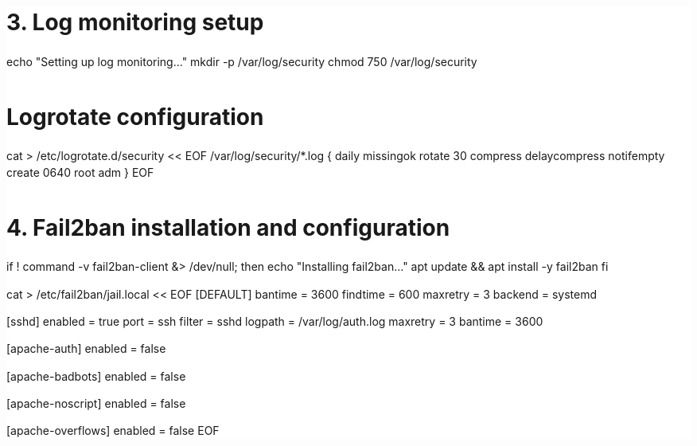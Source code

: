 # 3. Log monitoring setup
echo "Setting up log monitoring..."
mkdir -p /var/log/security
chmod 750 /var/log/security

# Logrotate configuration
cat > /etc/logrotate.d/security << EOF
/var/log/security/*.log {
    daily
    missingok
    rotate 30
    compress
    delaycompress
    notifempty
    create 0640 root adm
}
EOF

# 4. Fail2ban installation and configuration
if ! command -v fail2ban-client &> /dev/null; then
    echo "Installing fail2ban..."
    apt update && apt install -y fail2ban
fi

cat > /etc/fail2ban/jail.local << EOF
[DEFAULT]
bantime = 3600
findtime = 600
maxretry = 3
backend = systemd

[sshd]
enabled = true
port = ssh
filter = sshd
logpath = /var/log/auth.log
maxretry = 3
bantime = 3600

[apache-auth]
enabled = false

[apache-badbots]
enabled = false

[apache-noscript]
enabled = false

[apache-overflows]
enabled = false
EOF
